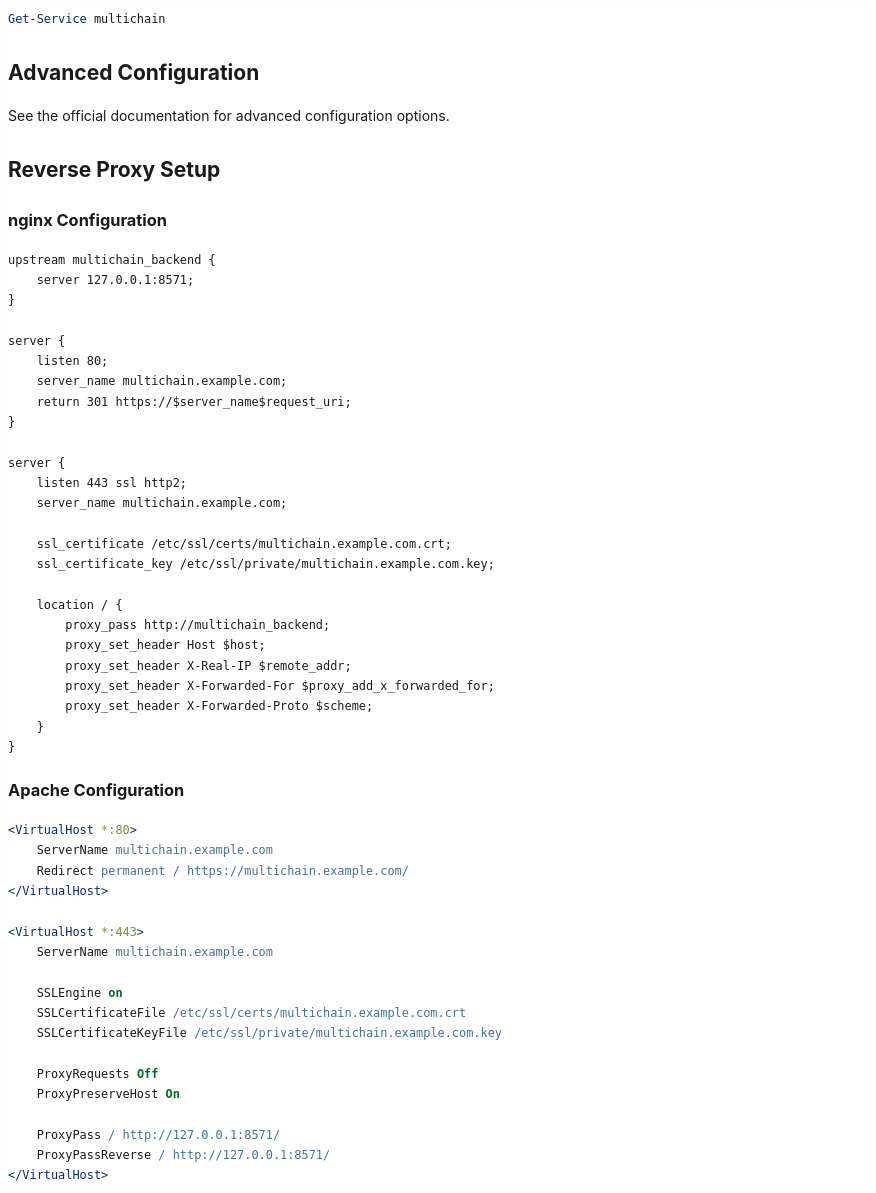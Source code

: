 ```powershell
Get-Service multichain
```

## Advanced Configuration

See the official documentation for advanced configuration options.

## Reverse Proxy Setup

### nginx Configuration

```nginx
upstream multichain_backend {
    server 127.0.0.1:8571;
}

server {
    listen 80;
    server_name multichain.example.com;
    return 301 https://$server_name$request_uri;
}

server {
    listen 443 ssl http2;
    server_name multichain.example.com;

    ssl_certificate /etc/ssl/certs/multichain.example.com.crt;
    ssl_certificate_key /etc/ssl/private/multichain.example.com.key;

    location / {
        proxy_pass http://multichain_backend;
        proxy_set_header Host $host;
        proxy_set_header X-Real-IP $remote_addr;
        proxy_set_header X-Forwarded-For $proxy_add_x_forwarded_for;
        proxy_set_header X-Forwarded-Proto $scheme;
    }
}
```

### Apache Configuration

```apache
<VirtualHost *:80>
    ServerName multichain.example.com
    Redirect permanent / https://multichain.example.com/
</VirtualHost>

<VirtualHost *:443>
    ServerName multichain.example.com
    
    SSLEngine on
    SSLCertificateFile /etc/ssl/certs/multichain.example.com.crt
    SSLCertificateKeyFile /etc/ssl/private/multichain.example.com.key
    
    ProxyRequests Off
    ProxyPreserveHost On
    
    ProxyPass / http://127.0.0.1:8571/
    ProxyPassReverse / http://127.0.0.1:8571/
</VirtualHost>
```
